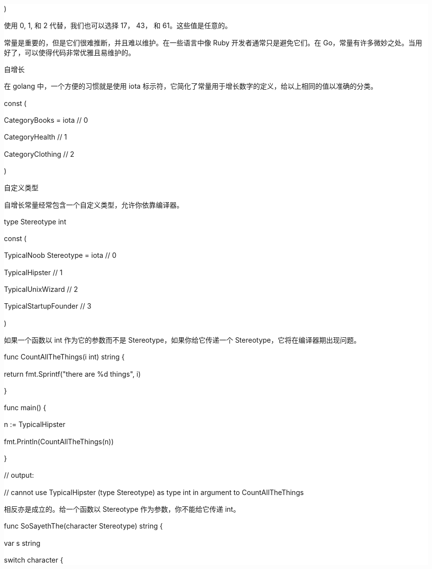 )

使用 0, 1, 和 2 代替，我们也可以选择 17， 43， 和 61。这些值是任意的。

常量是重要的，但是它们很难推断，并且难以维护。在一些语言中像 Ruby 开发者通常只是避免它们。在 Go，常量有许多微妙之处。当用好了，可以使得代码非常优雅且易维护的。

自增长
  
在 golang 中，一个方便的习惯就是使用 iota 标示符，它简化了常量用于增长数字的定义，给以上相同的值以准确的分类。

const (
      
CategoryBooks = iota // 0
      
CategoryHealth // 1
      
CategoryClothing // 2
  
)
  
自定义类型
  
自增长常量经常包含一个自定义类型，允许你依靠编译器。

type Stereotype int

const (
      
TypicalNoob Stereotype = iota // 0
      
TypicalHipster // 1
      
TypicalUnixWizard // 2
      
TypicalStartupFounder // 3
  
)
  
如果一个函数以 int 作为它的参数而不是 Stereotype，如果你给它传递一个 Stereotype，它将在编译器期出现问题。

func CountAllTheThings(i int) string {
                  
return fmt.Sprintf("there are %d things", i)
  
}

func main() {
      
n := TypicalHipster
      
fmt.Println(CountAllTheThings(n))
  
}

// output:
  
// cannot use TypicalHipster (type Stereotype) as type int in argument to CountAllTheThings
  
相反亦是成立的。给一个函数以 Stereotype 作为参数，你不能给它传递 int。

func SoSayethThe(character Stereotype) string {
      
var s string
      
switch character {
      